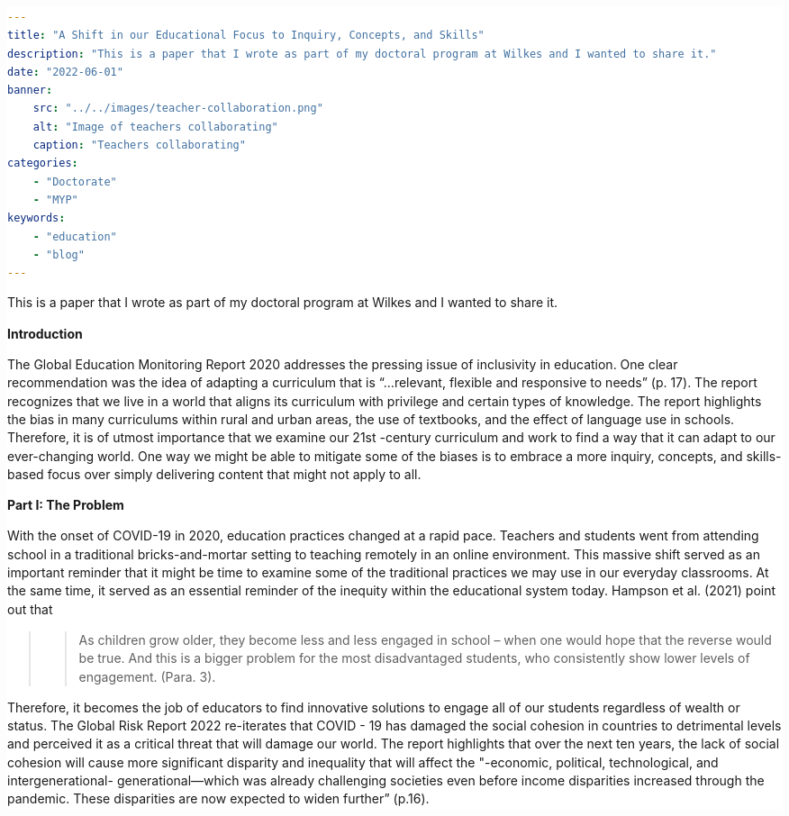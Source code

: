 ```yaml
---
title: "A Shift in our Educational Focus to Inquiry, Concepts, and Skills"
description: "This is a paper that I wrote as part of my doctoral program at Wilkes and I wanted to share it."
date: "2022-06-01"
banner:
    src: "../../images/teacher-collaboration.png"
    alt: "Image of teachers collaborating"
    caption: "Teachers collaborating"
categories:
    - "Doctorate"
    - "MYP"
keywords:
    - "education"
    - "blog"
---
```


This is a paper that I wrote as part of my doctoral program at Wilkes and I wanted to share it.

**Introduction**

The Global Education Monitoring Report 2020 addresses the pressing issue of
inclusivity in education. One clear recommendation was the idea of adapting a curriculum
that is “…relevant, flexible and responsive to needs” (p. 17). The report recognizes that we
live in a world that aligns its curriculum with privilege and certain types of knowledge. The
report highlights the bias in many curriculums within rural and urban areas, the use of
textbooks, and the effect of language use in schools. Therefore, it is of utmost importance
that we examine our 21st
-century curriculum and work to find a way that it can adapt to our
ever-changing world. One way we might be able to mitigate some of the biases is to embrace
a more inquiry, concepts, and skills-based focus over simply delivering content that might not
apply to all.

**Part I: The Problem**

With the onset of COVID-19 in 2020, education practices changed at a rapid pace.
Teachers and students went from attending school in a traditional bricks-and-mortar setting to
teaching remotely in an online environment. This massive shift served as an important
reminder that it might be time to examine some of the traditional practices we may use in our
everyday classrooms. At the same time, it served as an essential reminder of the inequity
within the educational system today. Hampson et al. (2021) point out that

> > As children grow older, they become less and less engaged in school – when one would hope that the reverse would be true. And this is a bigger problem for the most disadvantaged students, who consistently show lower levels of engagement. (Para. 3).

Therefore, it becomes the job of educators to find innovative solutions to engage all of our
students regardless of wealth or status. The Global Risk Report 2022 re-iterates that COVID -
19 has damaged the social cohesion in countries to detrimental levels and perceived it as a critical threat that will damage our world. The report highlights that over the next ten years,
the lack of social cohesion will cause more significant disparity and inequality that will affect
the "-economic, political, technological, and intergenerational- generational—which was
already challenging societies even before income disparities increased through the pandemic.
These disparities are now expected to widen further” (p.16).
